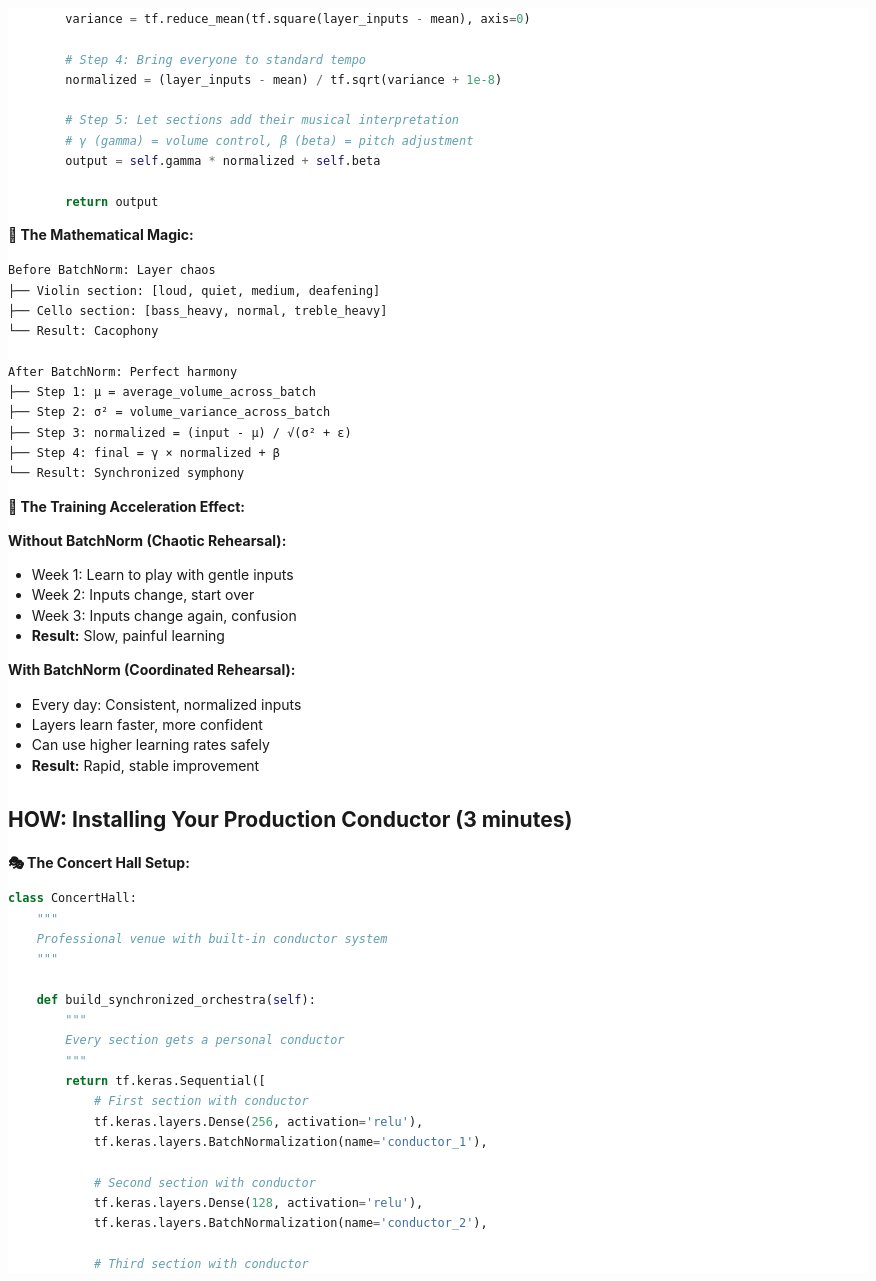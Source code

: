 ```python
        variance = tf.reduce_mean(tf.square(layer_inputs - mean), axis=0)

        # Step 4: Bring everyone to standard tempo
        normalized = (layer_inputs - mean) / tf.sqrt(variance + 1e-8)

        # Step 5: Let sections add their musical interpretation
        # γ (gamma) = volume control, β (beta) = pitch adjustment
        output = self.gamma * normalized + self.beta

        return output
```

**🎯 The Mathematical Magic:**

```
Before BatchNorm: Layer chaos
├── Violin section: [loud, quiet, medium, deafening]
├── Cello section: [bass_heavy, normal, treble_heavy]
└── Result: Cacophony

After BatchNorm: Perfect harmony
├── Step 1: μ = average_volume_across_batch
├── Step 2: σ² = volume_variance_across_batch
├── Step 3: normalized = (input - μ) / √(σ² + ε)
├── Step 4: final = γ × normalized + β
└── Result: Synchronized symphony
```

**🚀 The Training Acceleration Effect:**

**Without BatchNorm (Chaotic Rehearsal):**
- Week 1: Learn to play with gentle inputs
- Week 2: Inputs change, start over
- Week 3: Inputs change again, confusion
- **Result:** Slow, painful learning

**With BatchNorm (Coordinated Rehearsal):**
- Every day: Consistent, normalized inputs
- Layers learn faster, more confident
- Can use higher learning rates safely
- **Result:** Rapid, stable improvement

## HOW: Installing Your Production Conductor (3 minutes)

**🎭 The Concert Hall Setup:**

```python
class ConcertHall:
    """
    Professional venue with built-in conductor system
    """

    def build_synchronized_orchestra(self):
        """
        Every section gets a personal conductor
        """
        return tf.keras.Sequential([
            # First section with conductor
            tf.keras.layers.Dense(256, activation='relu'),
            tf.keras.layers.BatchNormalization(name='conductor_1'),

            # Second section with conductor
            tf.keras.layers.Dense(128, activation='relu'),
            tf.keras.layers.BatchNormalization(name='conductor_2'),

            # Third section with conductor
```
